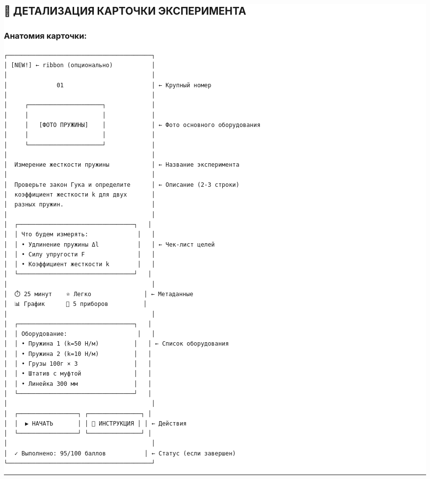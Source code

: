 
## 🎨 ДЕТАЛИЗАЦИЯ КАРТОЧКИ ЭКСПЕРИМЕНТА

### **Анатомия карточки:**

```
┌─────────────────────────────────────────┐
│ [NEW!] ← ribbon (опционально)           │
│                                         │
│              01                         │ ← Крупный номер
│                                         │
│     ┌─────────────────────┐             │
│     │                     │             │
│     │   [ФОТО ПРУЖИНЫ]    │             │ ← Фото основного оборудования
│     │                     │             │
│     └─────────────────────┘             │
│                                         │
│  Измерение жесткости пружины            │ ← Название эксперимента
│                                         │
│  Проверьте закон Гука и определите      │ ← Описание (2-3 строки)
│  коэффициент жесткости k для двух       │
│  разных пружин.                         │
│                                         │
│  ┌─────────────────────────────────┐   │
│  │ Что будем измерять:              │   │
│  │ • Удлинение пружины Δl           │   │ ← Чек-лист целей
│  │ • Силу упругости F               │   │
│  │ • Коэффициент жесткости k        │   │
│  └─────────────────────────────────┘   │
│                                         │
│  ⏱️ 25 минут    ⭐ Легко               │ ← Метаданные
│  📊 График      🔬 5 приборов          │
│                                         │
│  ┌─────────────────────────────────┐   │
│  │ Оборудование:                    │   │
│  │ • Пружина 1 (k=50 Н/м)          │   │ ← Список оборудования
│  │ • Пружина 2 (k=10 Н/м)          │   │
│  │ • Грузы 100г × 3                │   │
│  │ • Штатив с муфтой               │   │
│  │ • Линейка 300 мм                │   │
│  └─────────────────────────────────┘   │
│                                         │
│  ┌─────────────────┐ ┌───────────────┐ │
│  │  ▶ НАЧАТЬ       │ │ 📖 ИНСТРУКЦИЯ │ │ ← Действия
│  └─────────────────┘ └───────────────┘ │
│                                         │
│  ✓ Выполнено: 95/100 баллов           │ ← Статус (если завершен)
└─────────────────────────────────────────┘
```

---
